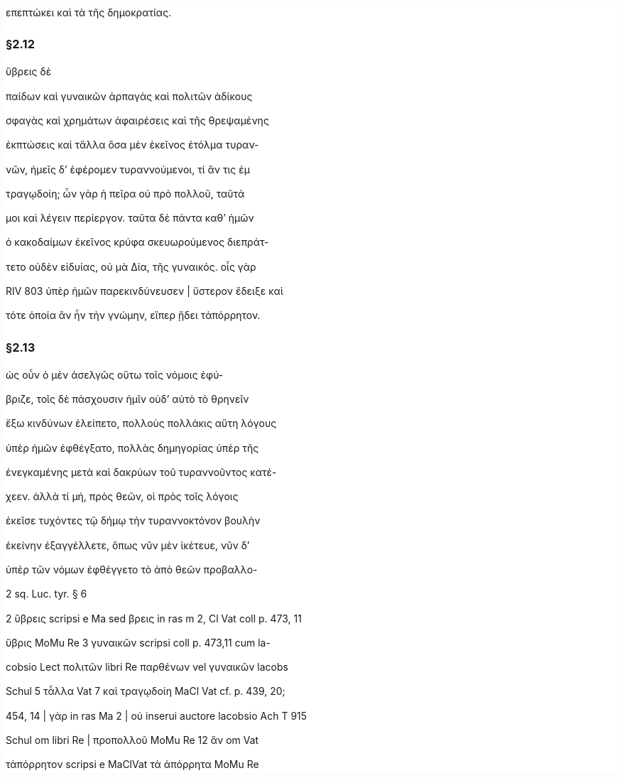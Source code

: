 επεπτώκει καὶ τὰ τῆς δημοκρατίας.</p>  

### §2.12  

<p>ὕβρεις δὲ

παίδων καὶ γυναικῶν ἁρπαγὰς καὶ πολιτῶν ἀδίκους

σφαγὰς καὶ χρημάτων ἀφαιρέσεις καὶ τῆς θρεψαμένης

<lb n="5"/> ἐκπτώσεις καὶ τἄλλα ὅσα μὲν ἐκεῖνος ἐτόλμα τυραν-

νῶν, ἡμεῖς δ’ ἐφέρομεν τυραννούμενοι, τί ἄν τις ἐμ

τραγῳδοίη; ὧν γὰρ ἡ πεῖρα οὐ πρὸ πολλοῦ, ταῦτά

μοι καὶ λέγειν περίεργον. ταῦτα δὲ πάντα καθ’ ἡμῶν

ὁ κακοδαίμων ἐκεῖνος κρύφα σκευωρούμενος διεπράτ-

<lb n="10"/> τετο οὐδὲν εἰδυίας, οὐ μὰ Δία, τῆς γυναικός. οἷς γὰρ

<note type="marginal">RIV 803</note> ὑπὲρ ἡμῶν παρεκινδύνευσεν | ὕστερον ἔδειξε καὶ

τότε ὁποία ἂν ἦν τὴν γνώμην, εἴπερ ᾔδει τἀπόρρητον.

</p>  

### §2.13  

<p>ὡς οὖν ὁ μὲν ἀσελγῶς οὕτω τοῖς νόμοις ἐφύ-

βριζε, τοῖς δὲ πάσχουσιν ἡμῖν οὐδ’ αὐτὸ τὸ θρηνεῖν

<lb n="15"/> ἔξω κινδύνων ἐλείπετο, πολλοὺς πολλάκις αὕτη λόγους

ὑπὲρ ἡμῶν ἐφθέγξατο, πολλὰς δημηγορίας ὑπὲρ τῆς

ἐνεγκαμένης μετὰ καὶ δακρύων τοῦ τυραννοῦντος κατέ-

χεεν. ἀλλὰ τί μή, πρὸς θεῶν, οἱ πρὸς τοῖς λόγοις

ἐκεῖσε τυχόντες τῷ δήμῳ τὴν τυραννοκτόνον βουλὴν

<lb n="20"/> ἐκείνην ἐξαγγέλλετε, ὅπως νῦν μὲν ἱκέτευε, νῦν δ’

ὑπὲρ τῶν νόμων ἐφθέγγετο τὸ ἀπὸ θεῶν προβαλλο-

<note type="footnote">2 sq. Luc. tyr. § 6</note>

<note type="footnote">2 ὕβρεις scripsi e Ma sed βρεις in ras m 2, Cl Vat coll p. 473, 11

ὕβρις ΜοΜu Re 3 γυναικῶν scripsi coll p. 473,11 cum la-

cobsio Lect πολιτῶν libri Re παρθένων vel γυναικῶν lacobs

Schul 5 τἆλλα Vat 7 καὶ τραγῳδοίη MaCl Vat cf. p. 439, 20;

454, 14 | γὰρ in ras Ma 2 | οὐ inserui auctore lacobsio Ach Τ 915

Schul om libri Re | προπολλοῦ ΜοΜu Re 12 ἂν om Vat

τἀπόρρητον scripsi e MaClVat τὰ ἀπόρρητα ΜοΜu Re
